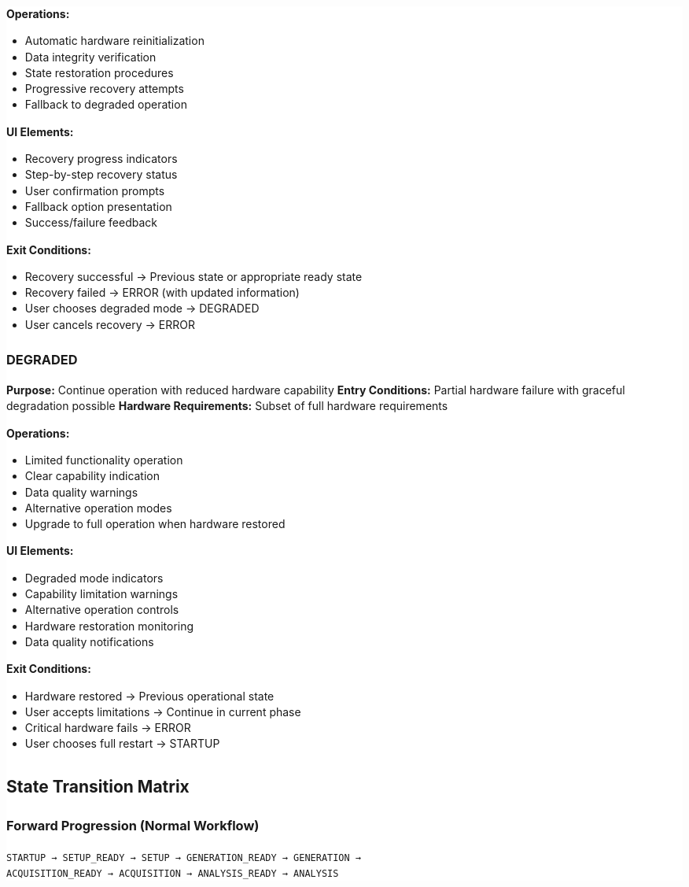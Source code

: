 **Operations:**
- Automatic hardware reinitialization
- Data integrity verification
- State restoration procedures
- Progressive recovery attempts
- Fallback to degraded operation

**UI Elements:**
- Recovery progress indicators
- Step-by-step recovery status
- User confirmation prompts
- Fallback option presentation
- Success/failure feedback

**Exit Conditions:**
- Recovery successful → Previous state or appropriate ready state
- Recovery failed → ERROR (with updated information)
- User chooses degraded mode → DEGRADED
- User cancels recovery → ERROR

### DEGRADED
**Purpose:** Continue operation with reduced hardware capability
**Entry Conditions:** Partial hardware failure with graceful degradation possible
**Hardware Requirements:** Subset of full hardware requirements

**Operations:**
- Limited functionality operation
- Clear capability indication
- Data quality warnings
- Alternative operation modes
- Upgrade to full operation when hardware restored

**UI Elements:**
- Degraded mode indicators
- Capability limitation warnings
- Alternative operation controls
- Hardware restoration monitoring
- Data quality notifications

**Exit Conditions:**
- Hardware restored → Previous operational state
- User accepts limitations → Continue in current phase
- Critical hardware fails → ERROR
- User chooses full restart → STARTUP

## State Transition Matrix

### Forward Progression (Normal Workflow)
```
STARTUP → SETUP_READY → SETUP → GENERATION_READY → GENERATION →
ACQUISITION_READY → ACQUISITION → ANALYSIS_READY → ANALYSIS
```

